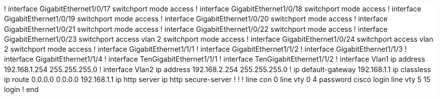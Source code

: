 !
interface GigabitEthernet1/0/17
 switchport mode access
!
interface GigabitEthernet1/0/18
 switchport mode access
!
interface GigabitEthernet1/0/19
 switchport mode access
!
interface GigabitEthernet1/0/20
 switchport mode access
!
interface GigabitEthernet1/0/21
 switchport mode access
!
interface GigabitEthernet1/0/22
 switchport mode access
!
interface GigabitEthernet1/0/23
 switchport access vlan 2
 switchport mode access
!
interface GigabitEthernet1/0/24
 switchport access vlan 2
 switchport mode access
!
interface GigabitEthernet1/1/1
!
interface GigabitEthernet1/1/2
!
interface GigabitEthernet1/1/3
!
interface GigabitEthernet1/1/4
!
interface TenGigabitEthernet1/1/1
!
interface TenGigabitEthernet1/1/2
!
interface Vlan1
 ip address 192.168.1.254 255.255.255.0
!
interface Vlan2
 ip address 192.168.2.254 255.255.255.0
!
ip default-gateway 192.168.1.1
ip classless
ip route 0.0.0.0 0.0.0.0 192.168.1.1
ip http server
ip http secure-server
!
!
!
line con 0
line vty 0 4
 password cisco
 login
line vty 5 15
 login
!
end
